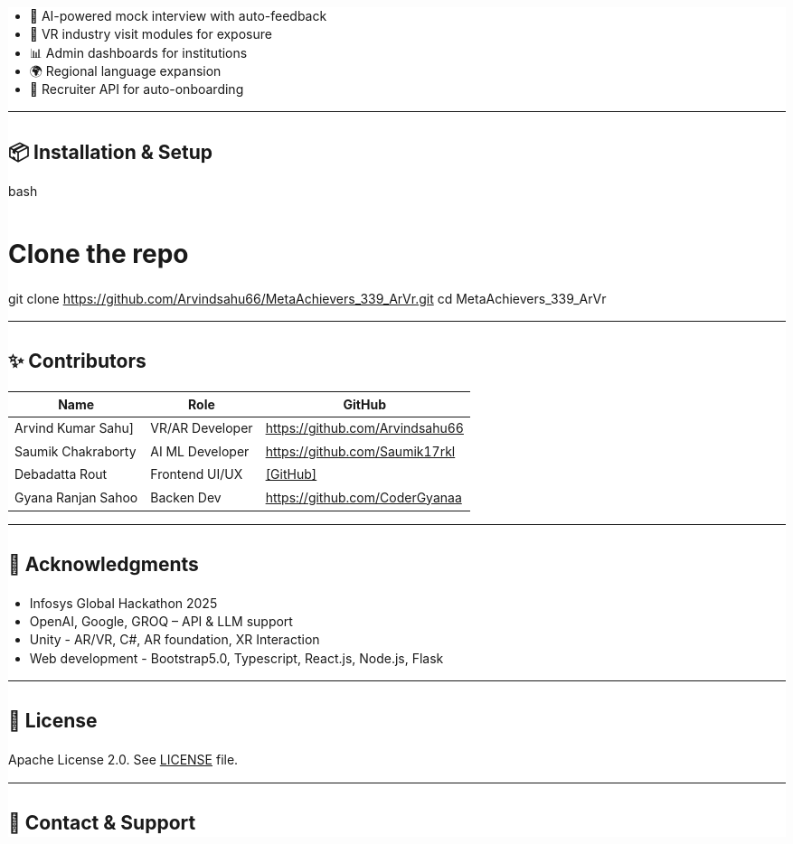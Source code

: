 - 🧠 AI-powered mock interview with auto-feedback  
- 🧪 VR industry visit modules for exposure  
- 📊 Admin dashboards for institutions  
- 🌍 Regional language expansion  
- 🤝 Recruiter API for auto-onboarding

---

## 📦 Installation & Setup

bash
# Clone the repo
git clone https://github.com/Arvindsahu66/MetaAchievers_339_ArVr.git
cd MetaAchievers_339_ArVr



---

## ✨ Contributors

| Name | Role | GitHub |
|------|-------------|-----------------|
| Arvind Kumar Sahu] | VR/AR Developer | https://github.com/Arvindsahu66 |
| Saumik Chakraborty | AI ML Developer  | https://github.com/Saumik17rkl |
| Debadatta Rout | Frontend UI/UX| [[GitHub]](https://github.com/Debadatta22) |
|Gyana Ranjan Sahoo | Backen Dev | https://github.com/CoderGyanaa |

---

## 🙏 Acknowledgments

- Infosys Global Hackathon 2025  
- OpenAI, Google, GROQ – API & LLM support  
- Unity - AR/VR, C#, AR foundation, XR Interaction 
- Web development - Bootstrap5.0, Typescript, React.js, Node.js, Flask


---

## 📜 License

Apache License 2.0. See [LICENSE](./LICENSE) file.

---

## 📧 Contact & Support
